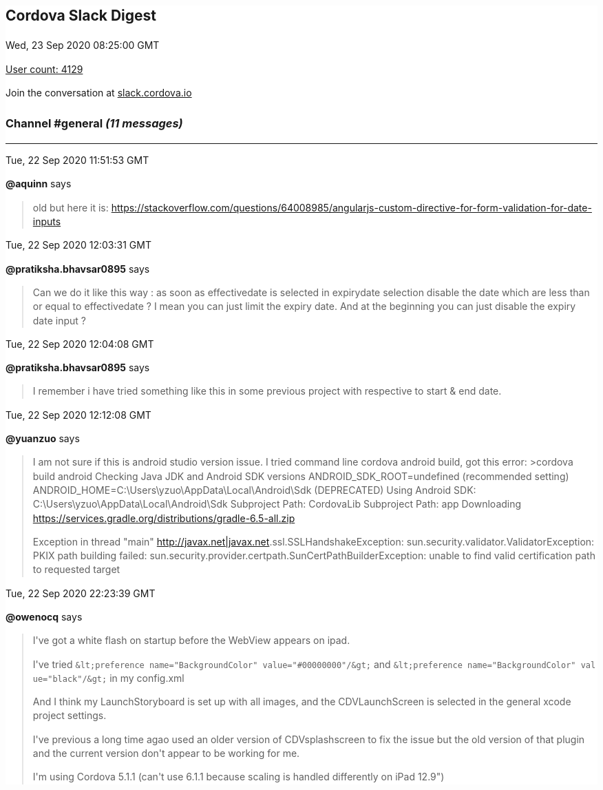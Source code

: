 ## Cordova Slack Digest
Wed, 23 Sep 2020 08:25:00 GMT

[User count: 4129](https://cordova.slack.com/)


Join the conversation at [slack.cordova.io](http://slack.cordova.io/)

### __Channel #general__ _(11 messages)_
---

Tue, 22 Sep 2020 11:51:53 GMT

__@aquinn__ says 
> old but here it is: <https://stackoverflow.com/questions/64008985/angularjs-custom-directive-for-form-validation-for-date-inputs>
> 

Tue, 22 Sep 2020 12:03:31 GMT

__@pratiksha.bhavsar0895__ says 
> Can we do it like this way : as soon as effectivedate is selected in expirydate selection disable the date which are less than or equal to effectivedate ? I mean you can just limit the expiry date. And at the beginning you can just disable the expiry date input ?
> 

Tue, 22 Sep 2020 12:04:08 GMT

__@pratiksha.bhavsar0895__ says 
> I remember i have tried something like this in some previous project with respective to start &amp; end date.
> 

Tue, 22 Sep 2020 12:12:08 GMT

__@yuanzuo__ says 
> I am not sure if this is android studio version issue. I tried command line cordova android build, got this error: &gt;cordova build android
> Checking Java JDK and Android SDK versions
> ANDROID_SDK_ROOT=undefined (recommended setting)
> ANDROID_HOME=C:\Users\yzuo\AppData\Local\Android\Sdk (DEPRECATED)
> Using Android SDK: C:\Users\yzuo\AppData\Local\Android\Sdk
> Subproject Path: CordovaLib
> Subproject Path: app
> Downloading <https://services.gradle.org/distributions/gradle-6.5-all.zip>
> 
> Exception in thread "main" <http://javax.net|javax.net>.ssl.SSLHandshakeException: sun.security.validator.ValidatorException: PKIX path building failed: sun.security.provider.certpath.SunCertPathBuilderException: unable to find valid certification path to requested target
> 

Tue, 22 Sep 2020 22:23:39 GMT

__@owenocq__ says 
> I've got a white flash on startup before the WebView appears on ipad.
> 
> I've tried `&lt;preference name="BackgroundColor" value="#00000000"/&gt;` and `&lt;preference name="BackgroundColor" value="black"/&gt;` in my config.xml
> 
> And I think my LaunchStoryboard is set up with all images, and the CDVLaunchScreen is selected in the general xcode project settings.
> 
> I've previous a long time agao used an older version of CDVsplashscreen to fix the issue but the old version of that plugin and the current version don't appear to be working for me. 
> 
> I'm using Cordova 5.1.1 (can't use 6.1.1 because scaling is handled differently on iPad 12.9")
> 
> 